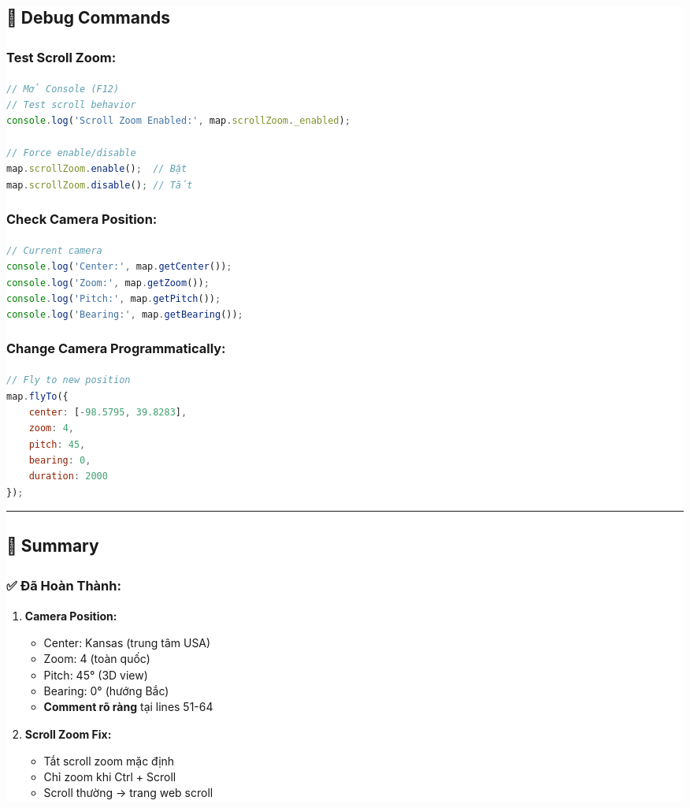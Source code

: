 
## 🔧 Debug Commands

### Test Scroll Zoom:
```javascript
// Mở Console (F12)
// Test scroll behavior
console.log('Scroll Zoom Enabled:', map.scrollZoom._enabled);

// Force enable/disable
map.scrollZoom.enable();  // Bật
map.scrollZoom.disable(); // Tắt
```

### Check Camera Position:
```javascript
// Current camera
console.log('Center:', map.getCenter());
console.log('Zoom:', map.getZoom());
console.log('Pitch:', map.getPitch());
console.log('Bearing:', map.getBearing());
```

### Change Camera Programmatically:
```javascript
// Fly to new position
map.flyTo({
    center: [-98.5795, 39.8283],
    zoom: 4,
    pitch: 45,
    bearing: 0,
    duration: 2000
});
```

---

## 📝 Summary

### ✅ Đã Hoàn Thành:

1. **Camera Position:**
   - Center: Kansas (trung tâm USA)
   - Zoom: 4 (toàn quốc)
   - Pitch: 45° (3D view)
   - Bearing: 0° (hướng Bắc)
   - **Comment rõ ràng** tại lines 51-64

2. **Scroll Zoom Fix:**
   - Tắt scroll zoom mặc định
   - Chỉ zoom khi Ctrl + Scroll
   - Scroll thường → trang web scroll
